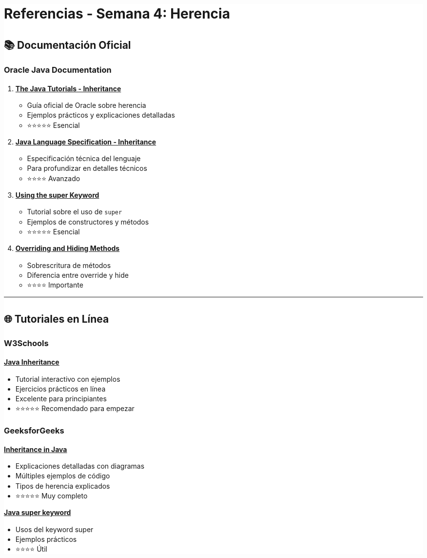 # Referencias - Semana 4: Herencia

## 📚 Documentación Oficial

### Oracle Java Documentation

1. **[The Java Tutorials - Inheritance](https://docs.oracle.com/javase/tutorial/java/IandI/subclasses.html)**
   - Guía oficial de Oracle sobre herencia
   - Ejemplos prácticos y explicaciones detalladas
   - ⭐⭐⭐⭐⭐ Esencial

2. **[Java Language Specification - Inheritance](https://docs.oracle.com/javase/specs/jls/se17/html/jls-8.html#jls-8.1.4)**
   - Especificación técnica del lenguaje
   - Para profundizar en detalles técnicos
   - ⭐⭐⭐⭐ Avanzado

3. **[Using the super Keyword](https://docs.oracle.com/javase/tutorial/java/IandI/super.html)**
   - Tutorial sobre el uso de `super`
   - Ejemplos de constructores y métodos
   - ⭐⭐⭐⭐⭐ Esencial

4. **[Overriding and Hiding Methods](https://docs.oracle.com/javase/tutorial/java/IandI/override.html)**
   - Sobrescritura de métodos
   - Diferencia entre override y hide
   - ⭐⭐⭐⭐ Importante

---

## 🌐 Tutoriales en Línea

### W3Schools
**[Java Inheritance](https://www.w3schools.com/java/java_inheritance.asp)**
- Tutorial interactivo con ejemplos
- Ejercicios prácticos en línea
- Excelente para principiantes
- ⭐⭐⭐⭐⭐ Recomendado para empezar

### GeeksforGeeks
**[Inheritance in Java](https://www.geeksforgeeks.org/inheritance-in-java/)**
- Explicaciones detalladas con diagramas
- Múltiples ejemplos de código
- Tipos de herencia explicados
- ⭐⭐⭐⭐⭐ Muy completo

**[Java super keyword](https://www.geeksforgeeks.org/super-keyword/)**
- Usos del keyword super
- Ejemplos prácticos
- ⭐⭐⭐⭐ Útil
